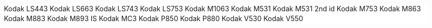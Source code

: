 <tr>
<td>Kodak LS443</td>
<td> </td>
</tr>
<tr>
<td>Kodak LS663</td>
<td> </td>
</tr>
<tr>
<td>Kodak LS743</td>
<td> </td>
</tr>
<tr>
<td>Kodak LS753</td>
<td> </td>
</tr>
<tr>
<td>Kodak M1063</td>
<td> </td>
</tr>
<tr>
<td>Kodak M531</td>
<td> </td>
</tr>
<tr>
<td>Kodak M531 2nd id</td>
<td> </td>
</tr>
<tr>
<td>Kodak M753</td>
<td> </td>
</tr>
<tr>
<td>Kodak M863</td>
<td> </td>
</tr>
<tr>
<td>Kodak M883</td>
<td> </td>
</tr>
<tr>
<td>Kodak M893 IS</td>
<td> </td>
</tr>
<tr>
<td>Kodak MC3</td>
<td> </td>
</tr>
<tr>
<td>Kodak P850</td>
<td> </td>
</tr>
<tr>
<td>Kodak P880</td>
<td> </td>
</tr>
<tr>
<td>Kodak V530</td>
<td> </td>
</tr>
<tr>
<td>Kodak V550</td>
<td> </td>
</tr>